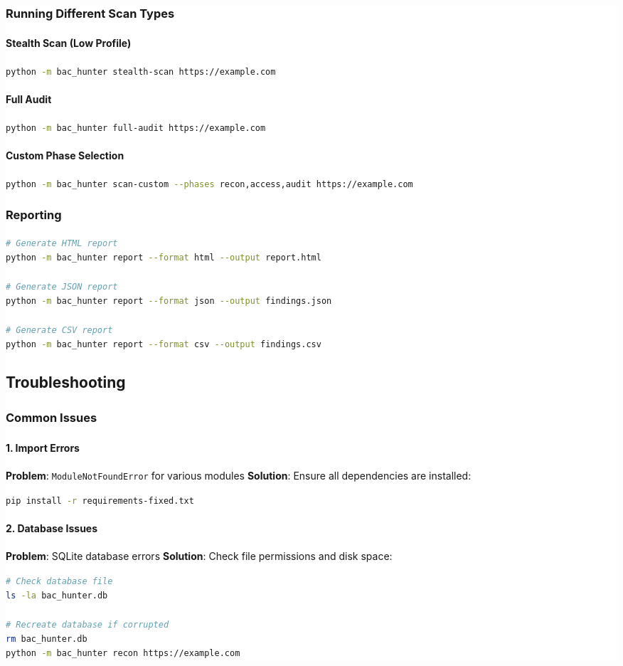 ### Running Different Scan Types

#### Stealth Scan (Low Profile)

```bash
python -m bac_hunter stealth-scan https://example.com
```

#### Full Audit

```bash
python -m bac_hunter full-audit https://example.com
```

#### Custom Phase Selection

```bash
python -m bac_hunter scan-custom --phases recon,access,audit https://example.com
```

### Reporting

```bash
# Generate HTML report
python -m bac_hunter report --format html --output report.html

# Generate JSON report
python -m bac_hunter report --format json --output findings.json

# Generate CSV report
python -m bac_hunter report --format csv --output findings.csv
```

## Troubleshooting

### Common Issues

#### 1. Import Errors

**Problem**: `ModuleNotFoundError` for various modules
**Solution**: Ensure all dependencies are installed:
```bash
pip install -r requirements-fixed.txt
```

#### 2. Database Issues

**Problem**: SQLite database errors
**Solution**: Check file permissions and disk space:
```bash
# Check database file
ls -la bac_hunter.db

# Recreate database if corrupted
rm bac_hunter.db
python -m bac_hunter recon https://example.com
```
